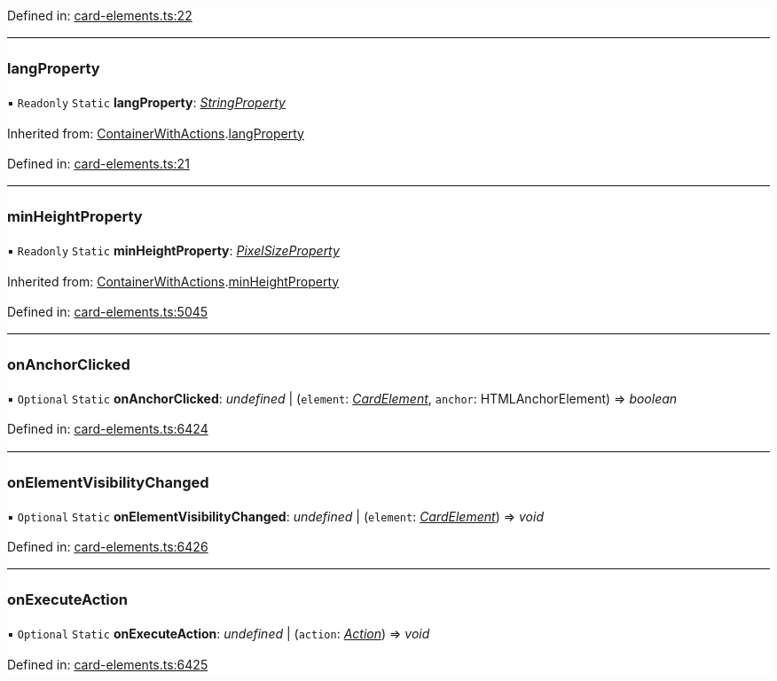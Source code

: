 Defined in: [card-elements.ts:22](https://github.com/microsoft/AdaptiveCards/blob/0938a1f10/source/nodejs/adaptivecards/src/card-elements.ts#L22)

___

### langProperty

▪ `Readonly` `Static` **langProperty**: [*StringProperty*](serialization.stringproperty.md)

Inherited from: [ContainerWithActions](card_elements.containerwithactions.md).[langProperty](card_elements.containerwithactions.md#langproperty)

Defined in: [card-elements.ts:21](https://github.com/microsoft/AdaptiveCards/blob/0938a1f10/source/nodejs/adaptivecards/src/card-elements.ts#L21)

___

### minHeightProperty

▪ `Readonly` `Static` **minHeightProperty**: [*PixelSizeProperty*](serialization.pixelsizeproperty.md)

Inherited from: [ContainerWithActions](card_elements.containerwithactions.md).[minHeightProperty](card_elements.containerwithactions.md#minheightproperty)

Defined in: [card-elements.ts:5045](https://github.com/microsoft/AdaptiveCards/blob/0938a1f10/source/nodejs/adaptivecards/src/card-elements.ts#L5045)

___

### onAnchorClicked

▪ `Optional` `Static` **onAnchorClicked**: *undefined* \| (`element`: [*CardElement*](card_elements.cardelement.md), `anchor`: HTMLAnchorElement) => *boolean*

Defined in: [card-elements.ts:6424](https://github.com/microsoft/AdaptiveCards/blob/0938a1f10/source/nodejs/adaptivecards/src/card-elements.ts#L6424)

___

### onElementVisibilityChanged

▪ `Optional` `Static` **onElementVisibilityChanged**: *undefined* \| (`element`: [*CardElement*](card_elements.cardelement.md)) => *void*

Defined in: [card-elements.ts:6426](https://github.com/microsoft/AdaptiveCards/blob/0938a1f10/source/nodejs/adaptivecards/src/card-elements.ts#L6426)

___

### onExecuteAction

▪ `Optional` `Static` **onExecuteAction**: *undefined* \| (`action`: [*Action*](card_elements.action.md)) => *void*

Defined in: [card-elements.ts:6425](https://github.com/microsoft/AdaptiveCards/blob/0938a1f10/source/nodejs/adaptivecards/src/card-elements.ts#L6425)

